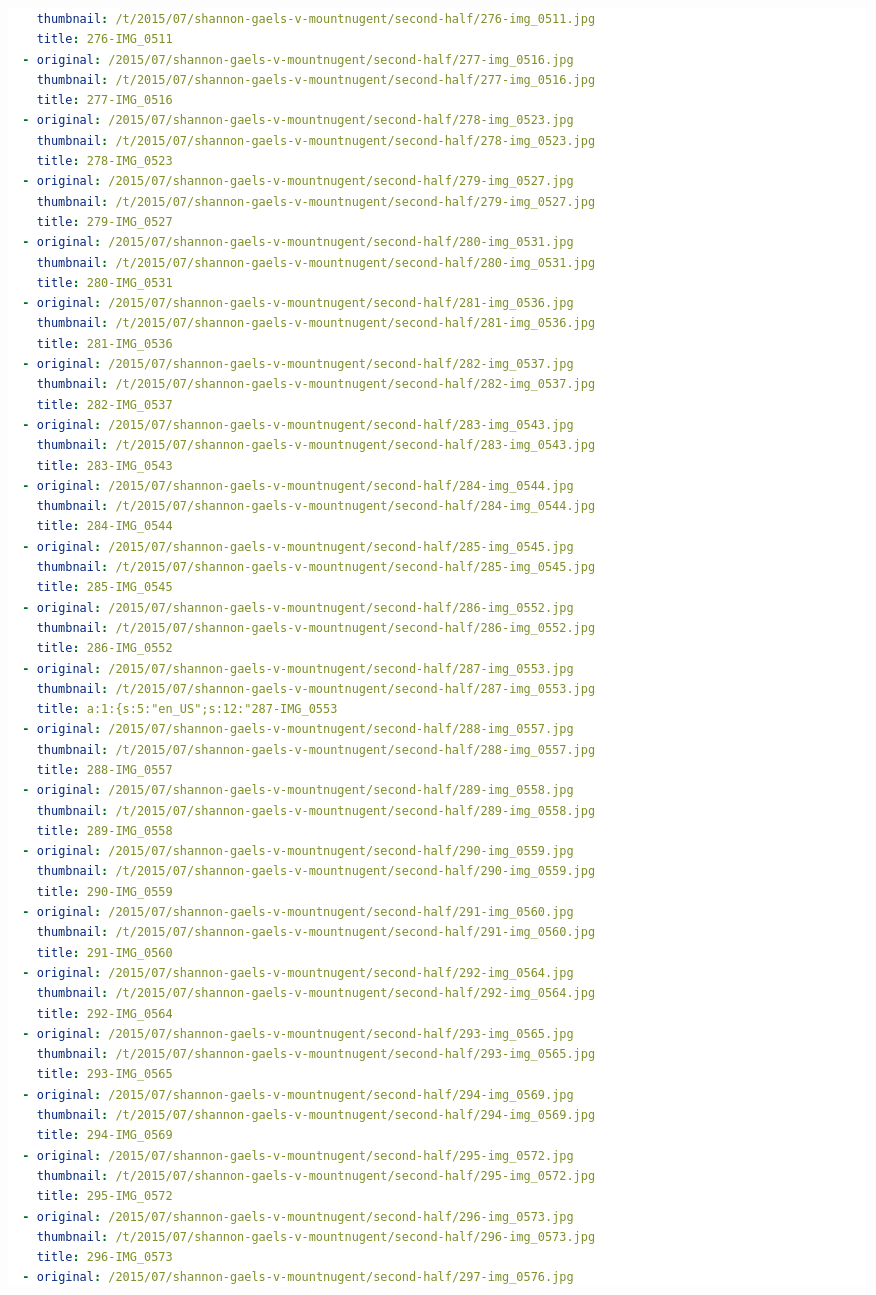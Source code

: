 ```yaml
    thumbnail: /t/2015/07/shannon-gaels-v-mountnugent/second-half/276-img_0511.jpg
    title: 276-IMG_0511
  - original: /2015/07/shannon-gaels-v-mountnugent/second-half/277-img_0516.jpg
    thumbnail: /t/2015/07/shannon-gaels-v-mountnugent/second-half/277-img_0516.jpg
    title: 277-IMG_0516
  - original: /2015/07/shannon-gaels-v-mountnugent/second-half/278-img_0523.jpg
    thumbnail: /t/2015/07/shannon-gaels-v-mountnugent/second-half/278-img_0523.jpg
    title: 278-IMG_0523
  - original: /2015/07/shannon-gaels-v-mountnugent/second-half/279-img_0527.jpg
    thumbnail: /t/2015/07/shannon-gaels-v-mountnugent/second-half/279-img_0527.jpg
    title: 279-IMG_0527
  - original: /2015/07/shannon-gaels-v-mountnugent/second-half/280-img_0531.jpg
    thumbnail: /t/2015/07/shannon-gaels-v-mountnugent/second-half/280-img_0531.jpg
    title: 280-IMG_0531
  - original: /2015/07/shannon-gaels-v-mountnugent/second-half/281-img_0536.jpg
    thumbnail: /t/2015/07/shannon-gaels-v-mountnugent/second-half/281-img_0536.jpg
    title: 281-IMG_0536
  - original: /2015/07/shannon-gaels-v-mountnugent/second-half/282-img_0537.jpg
    thumbnail: /t/2015/07/shannon-gaels-v-mountnugent/second-half/282-img_0537.jpg
    title: 282-IMG_0537
  - original: /2015/07/shannon-gaels-v-mountnugent/second-half/283-img_0543.jpg
    thumbnail: /t/2015/07/shannon-gaels-v-mountnugent/second-half/283-img_0543.jpg
    title: 283-IMG_0543
  - original: /2015/07/shannon-gaels-v-mountnugent/second-half/284-img_0544.jpg
    thumbnail: /t/2015/07/shannon-gaels-v-mountnugent/second-half/284-img_0544.jpg
    title: 284-IMG_0544
  - original: /2015/07/shannon-gaels-v-mountnugent/second-half/285-img_0545.jpg
    thumbnail: /t/2015/07/shannon-gaels-v-mountnugent/second-half/285-img_0545.jpg
    title: 285-IMG_0545
  - original: /2015/07/shannon-gaels-v-mountnugent/second-half/286-img_0552.jpg
    thumbnail: /t/2015/07/shannon-gaels-v-mountnugent/second-half/286-img_0552.jpg
    title: 286-IMG_0552
  - original: /2015/07/shannon-gaels-v-mountnugent/second-half/287-img_0553.jpg
    thumbnail: /t/2015/07/shannon-gaels-v-mountnugent/second-half/287-img_0553.jpg
    title: a:1:{s:5:"en_US";s:12:"287-IMG_0553
  - original: /2015/07/shannon-gaels-v-mountnugent/second-half/288-img_0557.jpg
    thumbnail: /t/2015/07/shannon-gaels-v-mountnugent/second-half/288-img_0557.jpg
    title: 288-IMG_0557
  - original: /2015/07/shannon-gaels-v-mountnugent/second-half/289-img_0558.jpg
    thumbnail: /t/2015/07/shannon-gaels-v-mountnugent/second-half/289-img_0558.jpg
    title: 289-IMG_0558
  - original: /2015/07/shannon-gaels-v-mountnugent/second-half/290-img_0559.jpg
    thumbnail: /t/2015/07/shannon-gaels-v-mountnugent/second-half/290-img_0559.jpg
    title: 290-IMG_0559
  - original: /2015/07/shannon-gaels-v-mountnugent/second-half/291-img_0560.jpg
    thumbnail: /t/2015/07/shannon-gaels-v-mountnugent/second-half/291-img_0560.jpg
    title: 291-IMG_0560
  - original: /2015/07/shannon-gaels-v-mountnugent/second-half/292-img_0564.jpg
    thumbnail: /t/2015/07/shannon-gaels-v-mountnugent/second-half/292-img_0564.jpg
    title: 292-IMG_0564
  - original: /2015/07/shannon-gaels-v-mountnugent/second-half/293-img_0565.jpg
    thumbnail: /t/2015/07/shannon-gaels-v-mountnugent/second-half/293-img_0565.jpg
    title: 293-IMG_0565
  - original: /2015/07/shannon-gaels-v-mountnugent/second-half/294-img_0569.jpg
    thumbnail: /t/2015/07/shannon-gaels-v-mountnugent/second-half/294-img_0569.jpg
    title: 294-IMG_0569
  - original: /2015/07/shannon-gaels-v-mountnugent/second-half/295-img_0572.jpg
    thumbnail: /t/2015/07/shannon-gaels-v-mountnugent/second-half/295-img_0572.jpg
    title: 295-IMG_0572
  - original: /2015/07/shannon-gaels-v-mountnugent/second-half/296-img_0573.jpg
    thumbnail: /t/2015/07/shannon-gaels-v-mountnugent/second-half/296-img_0573.jpg
    title: 296-IMG_0573
  - original: /2015/07/shannon-gaels-v-mountnugent/second-half/297-img_0576.jpg
```